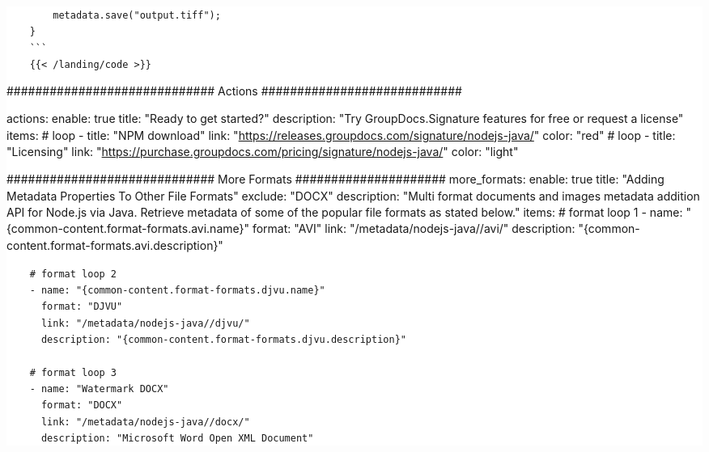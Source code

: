             metadata.save("output.tiff");
        }
        ```
        {{< /landing/code >}}


############################# Actions ############################

actions:
  enable: true
  title: "Ready to get started?"
  description: "Try GroupDocs.Signature features for free or request a license"
  items:
    #  loop
    - title: "NPM download"
      link: "https://releases.groupdocs.com/signature/nodejs-java/"
      color: "red"
        #  loop
    - title: "Licensing"
      link: "https://purchase.groupdocs.com/pricing/signature/nodejs-java/"
      color: "light"


############################# More Formats #####################
more_formats:
    enable: true
    title: "Adding Metadata Properties To Other File Formats"
    exclude: "DOCX"
    description: "Multi format documents and images metadata addition API for Node.js via Java. Retrieve metadata of some of the popular file formats as stated below."
    items: 
        # format loop 1
        - name: "{common-content.format-formats.avi.name}"
          format: "AVI"
          link: "/metadata/nodejs-java//avi/"
          description: "{common-content.format-formats.avi.description}"
          
        # format loop 2
        - name: "{common-content.format-formats.djvu.name}"
          format: "DJVU"
          link: "/metadata/nodejs-java//djvu/"
          description: "{common-content.format-formats.djvu.description}"
          
        # format loop 3
        - name: "Watermark DOCX"
          format: "DOCX"
          link: "/metadata/nodejs-java//docx/"
          description: "Microsoft Word Open XML Document"
          